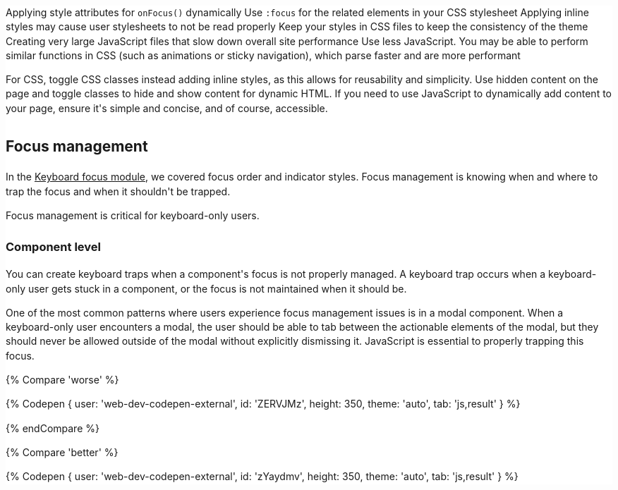   <tr>
    <td>Applying style attributes for <code>onFocus()</code> dynamically</td>
    <td>Use <code>:focus</code> for the related elements in your CSS stylesheet</td>
  </tr>
  <tr>
    <td>Applying inline styles may cause user stylesheets to not be read properly</td>
    <td>Keep your styles in CSS files to keep the consistency of the theme</td>
  </tr>
  <tr>
    <td>Creating very large JavaScript files that slow down overall site performance</td>
    <td>Use less JavaScript. You may be able to perform similar functions in CSS (such as animations or sticky navigation), which parse faster and are more performant</td>
  </tr>
</tbody>
</table>
</div>

For CSS, toggle CSS classes instead adding inline styles, as this allows for reusability and simplicity. Use hidden content on the page and toggle classes to hide and show content for dynamic HTML. If you need to use JavaScript to dynamically add content to your page, ensure it's simple and concise, and of course, accessible.

## Focus management

In the [Keyboard focus module](focus.md), we covered focus order and indicator styles. Focus management is knowing when and where to trap the focus and when it shouldn't be trapped.

Focus management is critical for keyboard-only users.

### Component level

You can create keyboard traps when a component's focus is not properly managed. A keyboard trap occurs when a keyboard-only user gets stuck in a component, or the focus is not maintained when it should be.

One of the most common patterns where users experience focus management issues is in a modal component. When a keyboard-only user encounters a modal, the user should be able to tab between the actionable elements of the modal, but they should never be allowed outside of the modal without explicitly dismissing it. JavaScript is essential to properly trapping this focus.

{% Compare 'worse' %}

{% Codepen {
 user: 'web-dev-codepen-external',
 id: 'ZERVJMz',
 height: 350,
 theme: 'auto',
 tab: 'js,result'
} %}

{% endCompare %}

{% Compare 'better' %}

{% Codepen {
 user: 'web-dev-codepen-external',
 id: 'zYaydmv',
 height: 350,
 theme: 'auto',
 tab: 'js,result'
} %}
